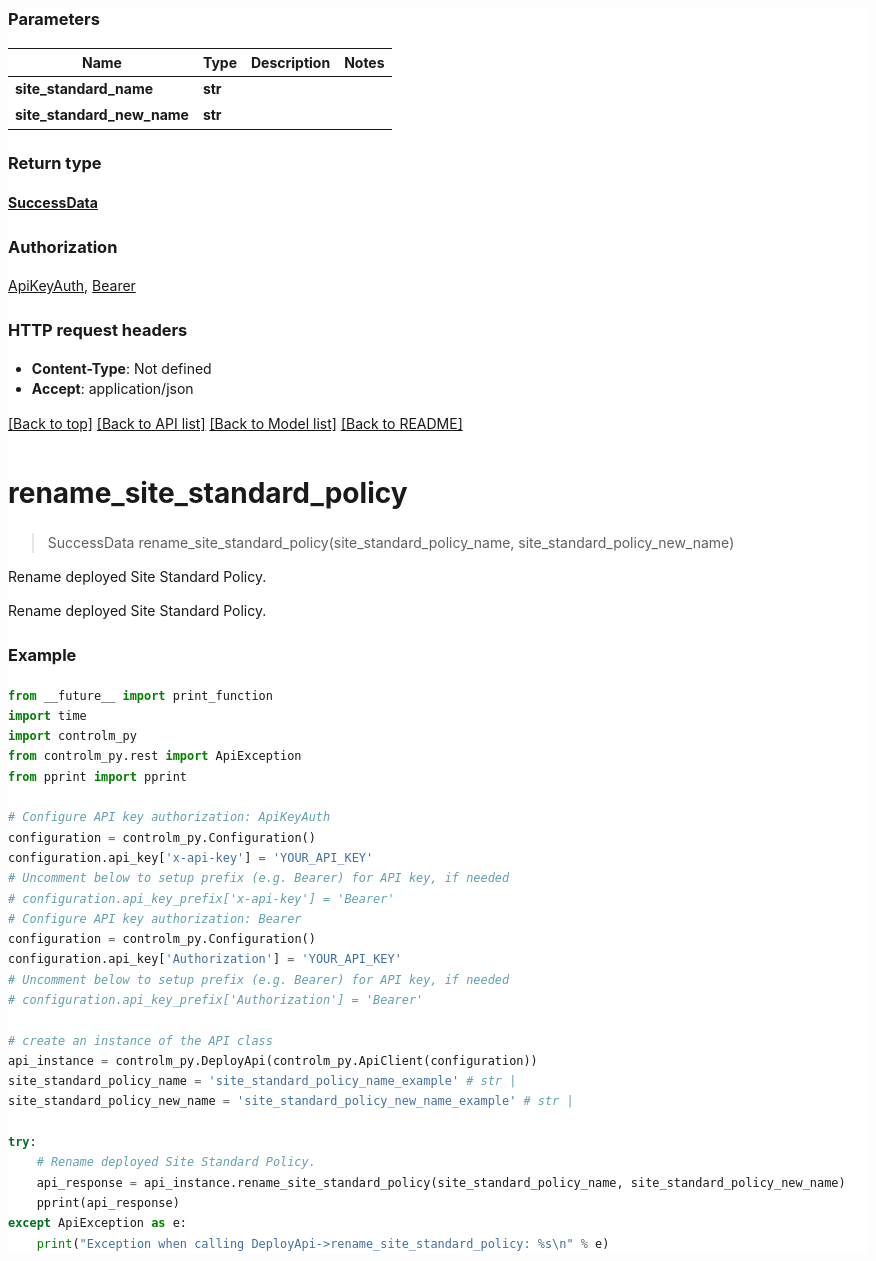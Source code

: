 ### Parameters

Name | Type | Description  | Notes
------------- | ------------- | ------------- | -------------
 **site_standard_name** | **str**|  | 
 **site_standard_new_name** | **str**|  | 

### Return type

[**SuccessData**](SuccessData.md)

### Authorization

[ApiKeyAuth](../README.md#ApiKeyAuth), [Bearer](../README.md#Bearer)

### HTTP request headers

 - **Content-Type**: Not defined
 - **Accept**: application/json

[[Back to top]](#) [[Back to API list]](../README.md#documentation-for-api-endpoints) [[Back to Model list]](../README.md#documentation-for-models) [[Back to README]](../README.md)

# **rename_site_standard_policy**
> SuccessData rename_site_standard_policy(site_standard_policy_name, site_standard_policy_new_name)

Rename deployed Site Standard Policy.

Rename deployed Site Standard Policy.

### Example
```python
from __future__ import print_function
import time
import controlm_py
from controlm_py.rest import ApiException
from pprint import pprint

# Configure API key authorization: ApiKeyAuth
configuration = controlm_py.Configuration()
configuration.api_key['x-api-key'] = 'YOUR_API_KEY'
# Uncomment below to setup prefix (e.g. Bearer) for API key, if needed
# configuration.api_key_prefix['x-api-key'] = 'Bearer'
# Configure API key authorization: Bearer
configuration = controlm_py.Configuration()
configuration.api_key['Authorization'] = 'YOUR_API_KEY'
# Uncomment below to setup prefix (e.g. Bearer) for API key, if needed
# configuration.api_key_prefix['Authorization'] = 'Bearer'

# create an instance of the API class
api_instance = controlm_py.DeployApi(controlm_py.ApiClient(configuration))
site_standard_policy_name = 'site_standard_policy_name_example' # str | 
site_standard_policy_new_name = 'site_standard_policy_new_name_example' # str | 

try:
    # Rename deployed Site Standard Policy.
    api_response = api_instance.rename_site_standard_policy(site_standard_policy_name, site_standard_policy_new_name)
    pprint(api_response)
except ApiException as e:
    print("Exception when calling DeployApi->rename_site_standard_policy: %s\n" % e)
```
